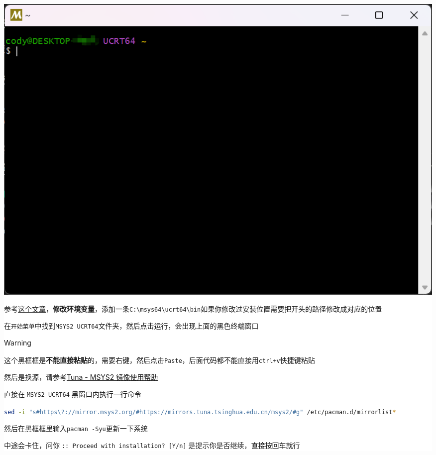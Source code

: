 ![](images/vscode/msys2-install-6.png)

参考[这个文章](/文档/🧑‍🔧一些技巧/windows设置Path环境变量.md)，**修改环境变量**，添加一条`C:\msys64\ucrt64\bin`如果你修改过安装位置需要把开头的路径修改成对应的位置

在`开始菜单`中找到`MSYS2 UCRT64`文件夹，然后点击运行，会出现上面的黑色终端窗口

> [!WARNING]
这个黑框框是**不能直接粘贴**的，需要右键，然后点击`Paste`，后面代码都不能直接用`ctrl+v`快捷键粘贴

然后是换源，请参考[Tuna - MSYS2 镜像使用帮助](https://mirror.tuna.tsinghua.edu.cn/help/msys2/)

直接在 `MSYS2 UCRT64` 黑窗口内执行一行命令

```bash
sed -i "s#https\?://mirror.msys2.org/#https://mirrors.tuna.tsinghua.edu.cn/msys2/#g" /etc/pacman.d/mirrorlist*
```

然后在黑框框里输入`pacman -Syu`更新一下系统

中途会卡住，问你 `:: Proceed with installation? [Y/n]` 是提示你是否继续，直接按回车就行
